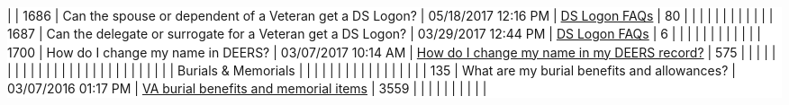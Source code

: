 |                          | 1686 | Can the spouse or dependent of a Veteran get a DS Logon?                                                                                                                                                                                         | 05/18/2017 12:16 PM | [DS Logon FAQs](https://www.va.gov/resources/ds-logon-faqs)                                                                                                                                                                                                                                                                                                                                                                                                                          | 80                                                                |                                                 |   |   |   |   |   |   |   |   |
|                          | 1687 | Can the delegate or surrogate for a Veteran get a DS Logon?                                                                                                                                                                                      | 03/29/2017 12:44 PM | [DS Logon FAQs](https://www.va.gov/resources/ds-logon-faqs)                                                                                                                                                                                                                                                                                                                                                                                                                          | 6                                                                 |                                                 |   |   |   |   |   |   |   |   |
|                          | 1700 | How do I change my name in DEERS?                                                                                                                                                                                                                | 03/07/2017 10:14 AM | [How do I change my name in my DEERS record?](https://www.va.gov/resources/how-do-i-change-my-name-in-my-deers-record)                                                                                                                                                                                                                                                                                                                                                               | 575                                                               |                                                 |   |   |   |   |   |   |   |   |
|                          |      |                                                                                                                                                                                                                                                  |                     |                                                                                                                                                                                                                                                                                                                                                                                                                                                                                      |                                                                   |                                                 |   |   |   |   |   |   |   |   |
| Burials & Memorials      |      |                                                                                                                                                                                                                                                  |                     |                                                                                                                                                                                                                                                                                                                                                                                                                                                                                      |                                                                   |                                                 |   |   |   |   |   |   |   |   |
|                          | 135  | What are my burial benefits and allowances?                                                                                                                                                                                                      | 03/07/2016 01:17 PM | [VA burial benefits and memorial items](https://www.va.gov/burials-memorials/#get-veterans-burial-benefits)                                                                                                                                                                                                                                                                                                                                                                          | 3559                                                              |                                                 |   |   |   |   |   |   |   |   |